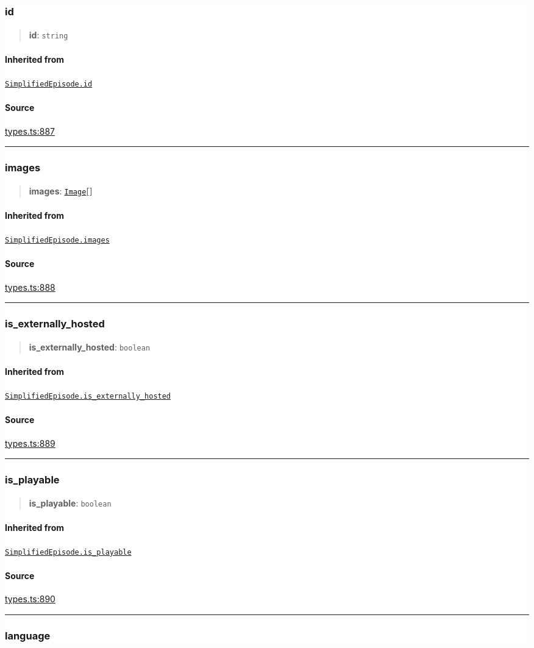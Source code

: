 ### id

> **id**: `string`

#### Inherited from

[`SimplifiedEpisode.id`](/api/interfaces/simplifiedepisode/#id)

#### Source

[types.ts:887](https://github.com/fostertheweb/spotify-web-sdk/blob/8d95f4b/src/types.ts#L887)

***

### images

> **images**: [`Image`](/api/interfaces/image/)[]

#### Inherited from

[`SimplifiedEpisode.images`](/api/interfaces/simplifiedepisode/#images)

#### Source

[types.ts:888](https://github.com/fostertheweb/spotify-web-sdk/blob/8d95f4b/src/types.ts#L888)

***

### is\_externally\_hosted

> **is\_externally\_hosted**: `boolean`

#### Inherited from

[`SimplifiedEpisode.is_externally_hosted`](/api/interfaces/simplifiedepisode/#is-externally-hosted)

#### Source

[types.ts:889](https://github.com/fostertheweb/spotify-web-sdk/blob/8d95f4b/src/types.ts#L889)

***

### is\_playable

> **is\_playable**: `boolean`

#### Inherited from

[`SimplifiedEpisode.is_playable`](/api/interfaces/simplifiedepisode/#is-playable)

#### Source

[types.ts:890](https://github.com/fostertheweb/spotify-web-sdk/blob/8d95f4b/src/types.ts#L890)

***

### language
